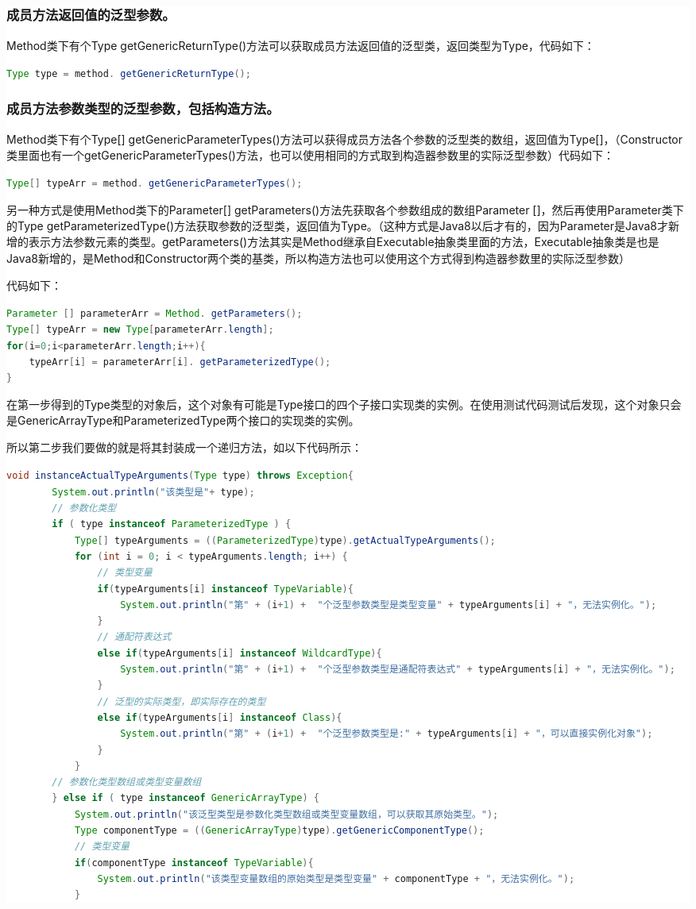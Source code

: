 ### 成员方法返回值的泛型参数。 

Method类下有个Type getGenericReturnType()方法可以获取成员方法返回值的泛型类，返回类型为Type，代码如下： 

```java
Type type = method. getGenericReturnType();  
```

### 成员方法参数类型的泛型参数，包括构造方法。 

Method类下有个Type[] getGenericParameterTypes()方法可以获得成员方法各个参数的泛型类的数组，返回值为Type[]，（Constructor类里面也有一个getGenericParameterTypes()方法，也可以使用相同的方式取到构造器参数里的实际泛型参数）代码如下： 

```java
Type[] typeArr = method. getGenericParameterTypes();  
```

另一种方式是使用Method类下的Parameter[] getParameters()方法先获取各个参数组成的数组Parameter []，然后再使用Parameter类下的Type getParameterizedType()方法获取参数的泛型类，返回值为Type。（这种方式是Java8以后才有的，因为Parameter是Java8才新增的表示方法参数元素的类型。getParameters()方法其实是Method继承自Executable抽象类里面的方法，Executable抽象类是也是Java8新增的，是Method和Constructor两个类的基类，所以构造方法也可以使用这个方式得到构造器参数里的实际泛型参数） 

代码如下： 

```java
Parameter [] parameterArr = Method. getParameters();  
Type[] typeArr = new Type[parameterArr.length];  
for(i=0;i<parameterArr.length;i++){  
    typeArr[i] = parameterArr[i]. getParameterizedType();  
}  
```

在第一步得到的Type类型的对象后，这个对象有可能是Type接口的四个子接口实现类的实例。在使用测试代码测试后发现，这个对象只会是GenericArrayType和ParameterizedType两个接口的实现类的实例。 

所以第二步我们要做的就是将其封装成一个递归方法，如以下代码所示： 

```java
void instanceActualTypeArguments(Type type) throws Exception{  
        System.out.println("该类型是"+ type);  
        // 参数化类型  
        if ( type instanceof ParameterizedType ) {  
            Type[] typeArguments = ((ParameterizedType)type).getActualTypeArguments();  
            for (int i = 0; i < typeArguments.length; i++) {  
                // 类型变量  
                if(typeArguments[i] instanceof TypeVariable){  
                    System.out.println("第" + (i+1) +  "个泛型参数类型是类型变量" + typeArguments[i] + "，无法实例化。");  
                }   
                // 通配符表达式  
                else if(typeArguments[i] instanceof WildcardType){  
                    System.out.println("第" + (i+1) +  "个泛型参数类型是通配符表达式" + typeArguments[i] + "，无法实例化。");  
                }  
                // 泛型的实际类型，即实际存在的类型  
                else if(typeArguments[i] instanceof Class){  
                    System.out.println("第" + (i+1) +  "个泛型参数类型是:" + typeArguments[i] + "，可以直接实例化对象");  
                }  
            }  
        // 参数化类型数组或类型变量数组  
        } else if ( type instanceof GenericArrayType) {  
            System.out.println("该泛型类型是参数化类型数组或类型变量数组，可以获取其原始类型。");  
            Type componentType = ((GenericArrayType)type).getGenericComponentType();  
            // 类型变量  
            if(componentType instanceof TypeVariable){  
                System.out.println("该类型变量数组的原始类型是类型变量" + componentType + "，无法实例化。");  
            }   
```